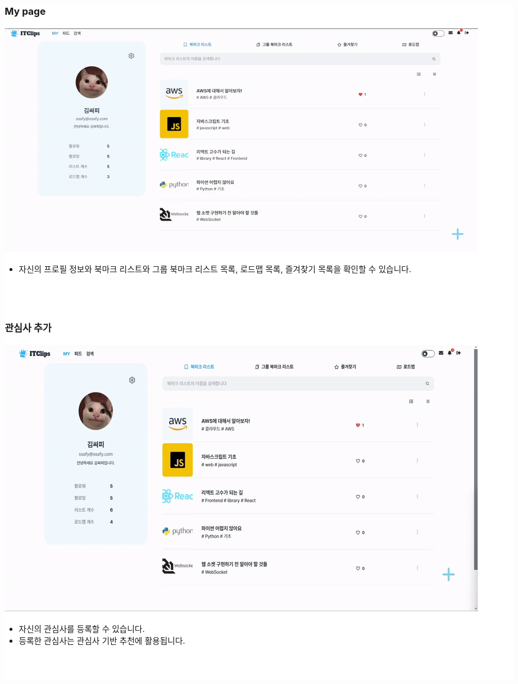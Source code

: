 ### My page
![alt text](resources/image/gif/MY.gif)
* 자신의 프로필 정보와 북마크 리스트와 그룹 북마크 리스트 목록, 로드맵 목록, 즐겨찾기 목록을 확인할 수 있습니다. 
<br/>
<br/>

### 관심사 추가 
![alt text](<resources/image/gif/관심사 추가.gif>)
* 자신의 관심사를 등록할 수 있습니다. 
* 등록한 관심사는 관심사 기반 추천에 활용됩니다. 
<br/>
<br/>
